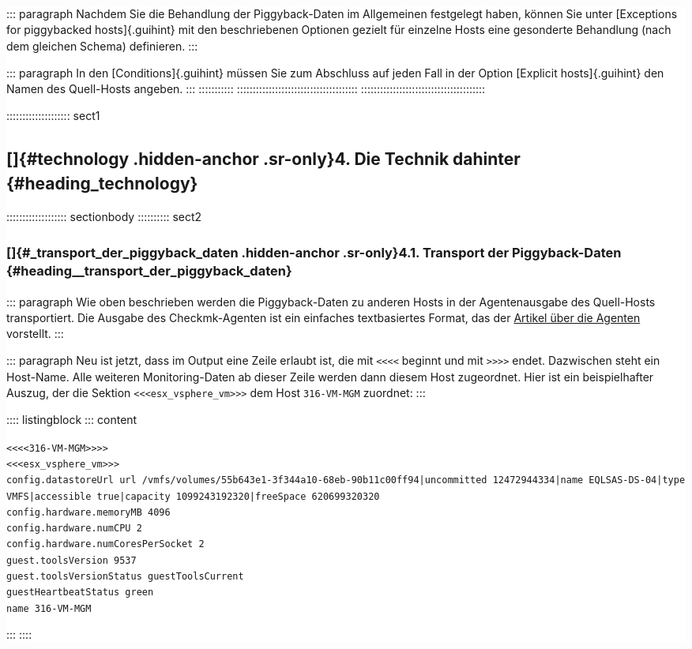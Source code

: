 ::: paragraph
Nachdem Sie die Behandlung der Piggyback-Daten im Allgemeinen festgelegt
haben, können Sie unter [Exceptions for piggybacked hosts]{.guihint} mit
den beschriebenen Optionen gezielt für einzelne Hosts eine gesonderte
Behandlung (nach dem gleichen Schema) definieren.
:::

::: paragraph
In den [Conditions]{.guihint} müssen Sie zum Abschluss auf jeden Fall in
der Option [Explicit hosts]{.guihint} den Namen des Quell-Hosts angeben.
:::
:::::::::::
::::::::::::::::::::::::::::::::::::::
:::::::::::::::::::::::::::::::::::::::

:::::::::::::::::::: sect1
## []{#technology .hidden-anchor .sr-only}4. Die Technik dahinter {#heading_technology}

::::::::::::::::::: sectionbody
:::::::::: sect2
### []{#_transport_der_piggyback_daten .hidden-anchor .sr-only}4.1. Transport der Piggyback-Daten {#heading__transport_der_piggyback_daten}

::: paragraph
Wie oben beschrieben werden die Piggyback-Daten zu anderen Hosts in der
Agentenausgabe des Quell-Hosts transportiert. Die Ausgabe des
Checkmk-Agenten ist ein einfaches textbasiertes Format, das der [Artikel
über die Agenten](wato_monitoringagents.html) vorstellt.
:::

::: paragraph
Neu ist jetzt, dass im Output eine Zeile erlaubt ist, die mit `<<<<`
beginnt und mit `>>>>` endet. Dazwischen steht ein Host-Name. Alle
weiteren Monitoring-Daten ab dieser Zeile werden dann diesem Host
zugeordnet. Hier ist ein beispielhafter Auszug, der die Sektion
`<<<esx_vsphere_vm>>>` dem Host `316-VM-MGM` zuordnet:
:::

:::: listingblock
::: content
``` {.pygments .highlight}
<<<<316-VM-MGM>>>>
<<<esx_vsphere_vm>>>
config.datastoreUrl url /vmfs/volumes/55b643e1-3f344a10-68eb-90b11c00ff94|uncommitted 12472944334|name EQLSAS-DS-04|type VMFS|accessible true|capacity 1099243192320|freeSpace 620699320320
config.hardware.memoryMB 4096
config.hardware.numCPU 2
config.hardware.numCoresPerSocket 2
guest.toolsVersion 9537
guest.toolsVersionStatus guestToolsCurrent
guestHeartbeatStatus green
name 316-VM-MGM
```
:::
::::

